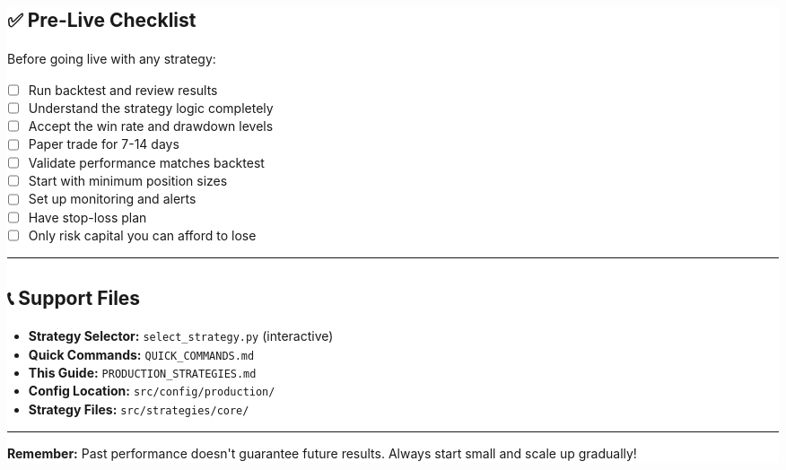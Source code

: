 
## ✅ Pre-Live Checklist

Before going live with any strategy:

- [ ] Run backtest and review results
- [ ] Understand the strategy logic completely
- [ ] Accept the win rate and drawdown levels
- [ ] Paper trade for 7-14 days
- [ ] Validate performance matches backtest
- [ ] Start with minimum position sizes
- [ ] Set up monitoring and alerts
- [ ] Have stop-loss plan
- [ ] Only risk capital you can afford to lose

---

## 📞 Support Files

- **Strategy Selector:** `select_strategy.py` (interactive)
- **Quick Commands:** `QUICK_COMMANDS.md`
- **This Guide:** `PRODUCTION_STRATEGIES.md`
- **Config Location:** `src/config/production/`
- **Strategy Files:** `src/strategies/core/`

---

**Remember:** Past performance doesn't guarantee future results. Always start small and scale up gradually!

